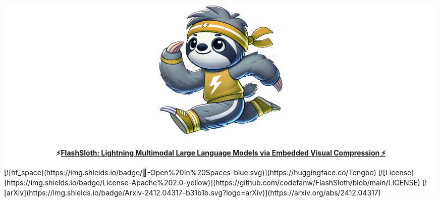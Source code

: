 

<p align="center">
    <img src="images/flashsloth_yellow.png" width="250" style="margin-bottom: 0.2;"/>
<p>

<h4 align="center">⚡<a href="https://arxiv.org/abs/2412.04317">FlashSloth: Lightning Multimodal Large Language Models via Embedded Visual Compression ⚡</a></h4>  
[![hf_space](https://img.shields.io/badge/🤗-Open%20In%20Spaces-blue.svg)](https://huggingface.co/Tongbo)
[![License](https://img.shields.io/badge/License-Apache%202.0-yellow)](https://github.com/codefanw/FlashSloth/blob/main/LICENSE)   [![arXiv](https://img.shields.io/badge/Arxiv-2412.04317-b31b1b.svg?logo=arXiv)](https://arxiv.org/abs/2412.04317)
